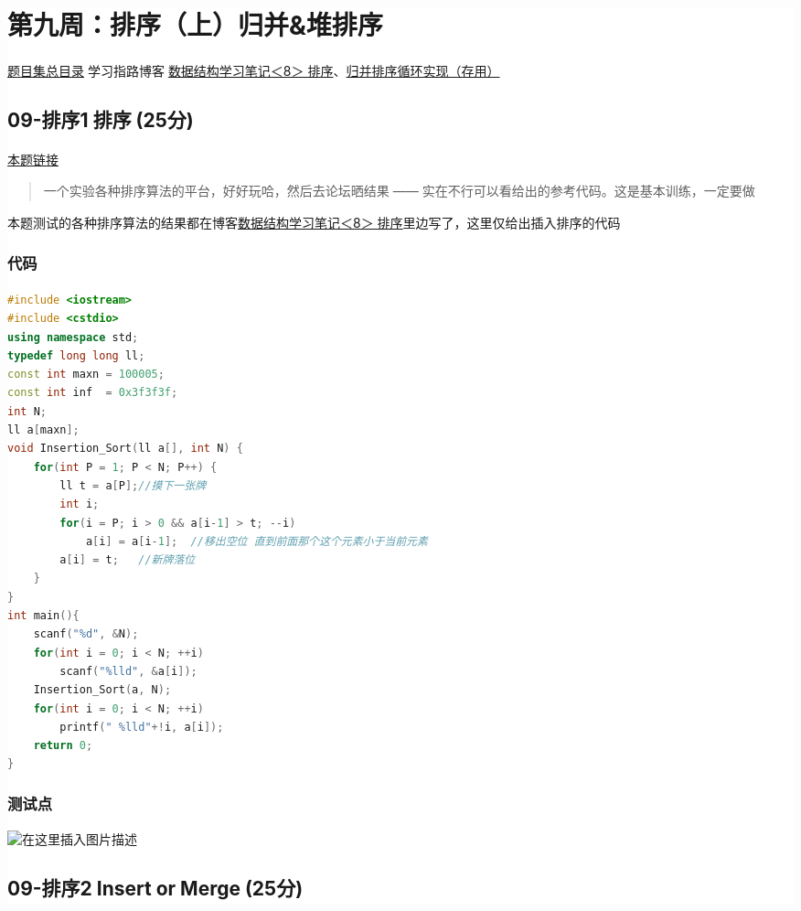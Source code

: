 # 第九周：排序（上）归并&堆排序

[题目集总目录](https://blog.csdn.net/qq\_45890533/article/details/107131440) 学习指路博客 [数据结构学习笔记＜8＞ 排序](https://blog.csdn.net/qq\_45890533/article/details/108246044)、[归并排序循环实现（存用）](https://blog.csdn.net/qq\_45890533/article/details/108249317)

## 09-排序1 排序 (25分)

[本题链接](https://pintia.cn/problem-sets/1268384564738605056/problems/1289169858763866112)

> 一个实验各种排序算法的平台，好好玩哈，然后去论坛晒结果 —— 实在不行可以看给出的参考代码。这是基本训练，一定要做

本题测试的各种排序算法的结果都在博客[数据结构学习笔记＜8＞ 排序](https://blog.csdn.net/qq\_45890533/article/details/108246044)里边写了，这里仅给出插入排序的代码

### 代码

```cpp
#include <iostream>
#include <cstdio>
using namespace std;
typedef long long ll;
const int maxn = 100005;
const int inf  = 0x3f3f3f;
int N;
ll a[maxn];
void Insertion_Sort(ll a[], int N) {
    for(int P = 1; P < N; P++) {
        ll t = a[P];//摸下一张牌
        int i;
        for(i = P; i > 0 && a[i-1] > t; --i) 
            a[i] = a[i-1];  //移出空位 直到前面那个这个元素小于当前元素
        a[i] = t;   //新牌落位
    }
}
int main(){
    scanf("%d", &N);
    for(int i = 0; i < N; ++i) 
        scanf("%lld", &a[i]);
    Insertion_Sort(a, N);
    for(int i = 0; i < N; ++i) 
        printf(" %lld"+!i, a[i]);
    return 0;
}
```

### 测试点

![在这里插入图片描述](https://img-blog.csdnimg.cn/20200821183558941.png?x-oss-process=image/watermark,type\_ZmFuZ3poZW5naGVpdGk,shadow\_10,text\_aHR0cHM6Ly9ibG9nLmNzZG4ubmV0L3FxXzQ1ODkwNTMz,size\_16,color\_FFFFFF,t\_70#pic\_center)

## 09-排序2 Insert or Merge (25分)
